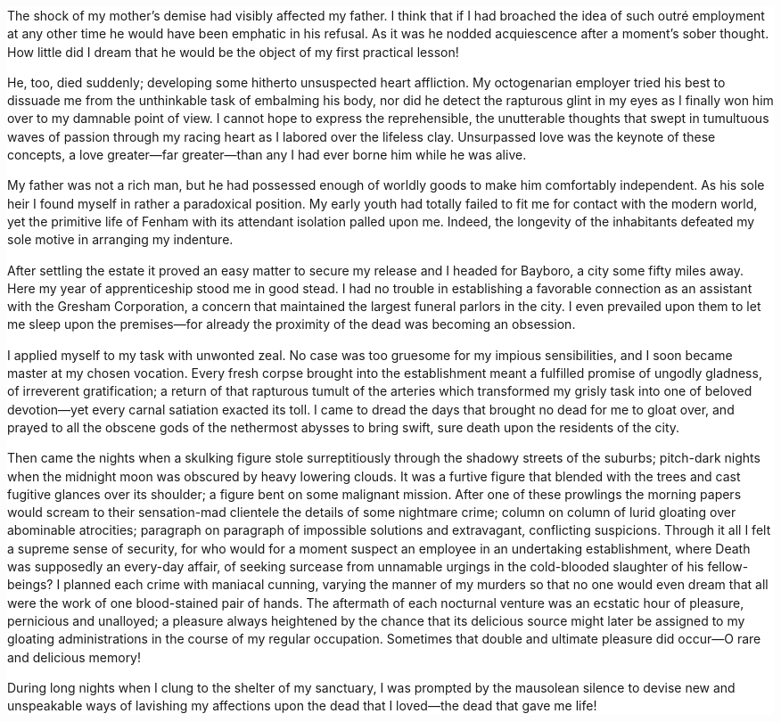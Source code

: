   The shock of my mother&rsquo;s demise had visibly affected my father. I think
that if I had broached the idea of such outr&eacute; employment at any other time he would have
been emphatic in his refusal. As it was he nodded acquiescence after a moment&rsquo;s sober thought.
How little did I dream that he would be the object of my first practical lesson!  

  He, too, died suddenly; developing some hitherto unsuspected heart affliction.
My octogenarian employer tried his best to dissuade me from the unthinkable task of embalming
his body, nor did he detect the rapturous glint in my eyes as I finally won him over to my damnable
point of view. I cannot hope to express the reprehensible, the unutterable thoughts that swept
in tumultuous waves of passion through my racing heart as I labored over the lifeless clay.
Unsurpassed love was the keynote of these concepts, a love greater&mdash;far greater&mdash;than
any I had ever borne him while he was alive.  

  My father was not a rich man, but he had possessed enough of worldly goods
to make him comfortably independent. As his sole heir I found myself in rather a paradoxical
position. My early youth had totally failed to fit me for contact with the modern world, yet
the primitive life of Fenham with its attendant isolation palled upon me. Indeed, the longevity
of the inhabitants defeated my sole motive in arranging my indenture.  

  After settling the estate it proved an easy matter to secure my release and
I headed for Bayboro, a city some fifty miles away. Here my year of apprenticeship stood me
in good stead. I had no trouble in establishing a favorable connection as an assistant with
the Gresham Corporation, a concern that maintained the largest funeral parlors in the city.
I even prevailed upon them to let me sleep upon the premises&mdash;for already the proximity
of the dead was becoming an obsession.  

  I applied myself to my task with unwonted zeal. No case was too gruesome for
my impious sensibilities, and I soon became master at my chosen vocation. Every fresh corpse
brought into the establishment meant a fulfilled promise of ungodly gladness, of irreverent
gratification; a return of that rapturous tumult of the arteries which transformed my grisly
task into one of beloved devotion&mdash;yet every carnal satiation exacted its toll. I came to
dread the days that brought no dead for me to gloat over, and prayed to all the obscene gods
of the nethermost abysses to bring swift, sure death upon the residents of the city.  

  Then came the nights when a skulking figure stole surreptitiously through the
shadowy streets of the suburbs; pitch-dark nights when the midnight moon was obscured by heavy
lowering clouds. It was a furtive figure that blended with the trees and cast fugitive glances
over its shoulder; a figure bent on some malignant mission. After one of these prowlings the
morning papers would scream to their sensation-mad clientele the details of some nightmare crime;
column on column of lurid gloating over abominable atrocities; paragraph on paragraph of impossible
solutions and extravagant, conflicting suspicions. Through it all I felt a supreme sense of
security, for who would for a moment suspect an employee in an undertaking establishment,
where Death was supposedly an every-day affair, of seeking surcease from unnamable urgings in
the cold-blooded slaughter of his fellow-beings? I planned each crime with maniacal cunning,
varying the manner of my murders so that no one would even dream that all were the work of one
blood-stained pair of hands. The aftermath of each nocturnal venture was an ecstatic hour of
pleasure, pernicious and unalloyed; a pleasure always heightened by the chance that its delicious
source might later be assigned to my gloating administrations in the course of my regular occupation.
Sometimes that double and ultimate pleasure did occur&mdash;O rare and delicious memory!  

  During long nights when I clung to the shelter of my sanctuary, I was prompted
by the mausolean silence to devise new and unspeakable ways of lavishing my affections upon
the dead that I loved&mdash;the dead that gave me life!  
